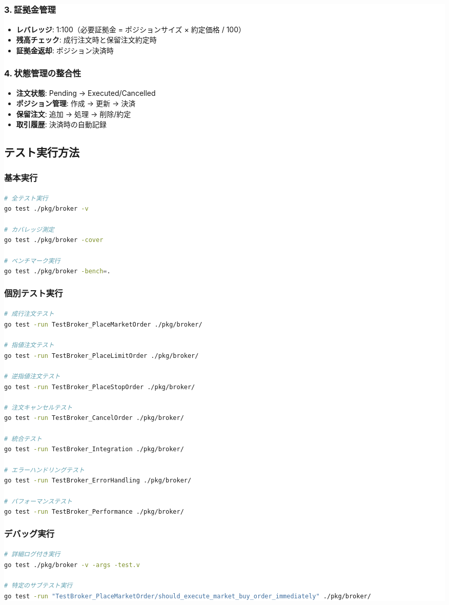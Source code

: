 ### 3. 証拠金管理
- **レバレッジ**: 1:100（必要証拠金 = ポジションサイズ × 約定価格 / 100）
- **残高チェック**: 成行注文時と保留注文約定時
- **証拠金返却**: ポジション決済時

### 4. 状態管理の整合性
- **注文状態**: Pending → Executed/Cancelled
- **ポジション管理**: 作成 → 更新 → 決済
- **保留注文**: 追加 → 処理 → 削除/約定
- **取引履歴**: 決済時の自動記録

## テスト実行方法

### 基本実行
```bash
# 全テスト実行
go test ./pkg/broker -v

# カバレッジ測定
go test ./pkg/broker -cover

# ベンチマーク実行
go test ./pkg/broker -bench=.
```

### 個別テスト実行
```bash
# 成行注文テスト
go test -run TestBroker_PlaceMarketOrder ./pkg/broker/

# 指値注文テスト
go test -run TestBroker_PlaceLimitOrder ./pkg/broker/

# 逆指値注文テスト
go test -run TestBroker_PlaceStopOrder ./pkg/broker/

# 注文キャンセルテスト
go test -run TestBroker_CancelOrder ./pkg/broker/

# 統合テスト
go test -run TestBroker_Integration ./pkg/broker/

# エラーハンドリングテスト
go test -run TestBroker_ErrorHandling ./pkg/broker/

# パフォーマンステスト
go test -run TestBroker_Performance ./pkg/broker/
```

### デバッグ実行
```bash
# 詳細ログ付き実行
go test ./pkg/broker -v -args -test.v

# 特定のサブテスト実行
go test -run "TestBroker_PlaceMarketOrder/should_execute_market_buy_order_immediately" ./pkg/broker/
```
